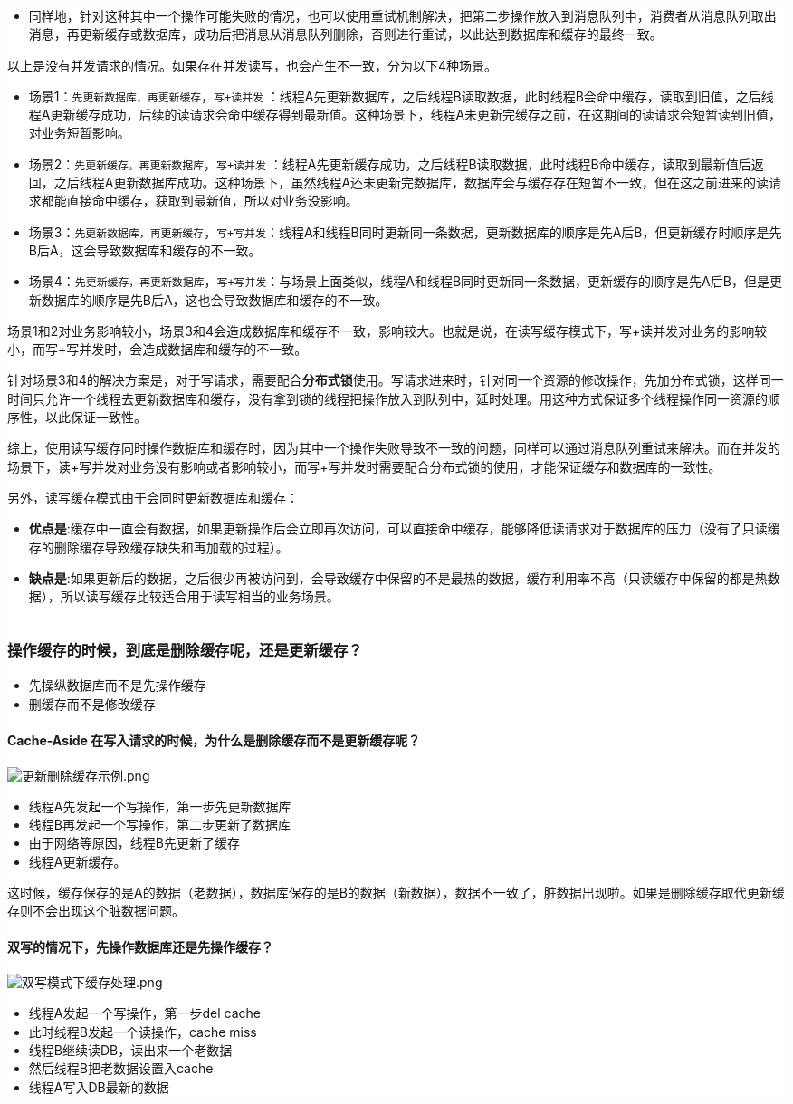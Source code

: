 - 同样地，针对这种其中一个操作可能失败的情况，也可以使用重试机制解决，把第二步操作放入到消息队列中，消费者从消息队列取出消息，再更新缓存或数据库，成功后把消息从消息队列删除，否则进行重试，以此达到数据库和缓存的最终一致。

以上是没有并发请求的情况。如果存在并发读写，也会产生不一致，分为以下4种场景。

- 场景1：`先更新数据库，再更新缓存`，`写+读并发`
  ：线程A先更新数据库，之后线程B读取数据，此时线程B会命中缓存，读取到旧值，之后线程A更新缓存成功，后续的读请求会命中缓存得到最新值。这种场景下，线程A未更新完缓存之前，在这期间的读请求会短暂读到旧值，对业务短暂影响。

- 场景2：`先更新缓存，再更新数据库`，`写+读并发`
  ：线程A先更新缓存成功，之后线程B读取数据，此时线程B命中缓存，读取到最新值后返回，之后线程A更新数据库成功。这种场景下，虽然线程A还未更新完数据库，数据库会与缓存存在短暂不一致，但在这之前进来的读请求都能直接命中缓存，获取到最新值，所以对业务没影响。

- 场景3：`先更新数据库，再更新缓存`，`写+写并发`：线程A和线程B同时更新同一条数据，更新数据库的顺序是先A后B，但更新缓存时顺序是先B后A，这会导致数据库和缓存的不一致。

- 场景4：`先更新缓存，再更新数据库`，`写+写并发`：与场景上面类似，线程A和线程B同时更新同一条数据，更新缓存的顺序是先A后B，但是更新数据库的顺序是先B后A，这也会导致数据库和缓存的不一致。

场景1和2对业务影响较小，场景3和4会造成数据库和缓存不一致，影响较大。也就是说，在读写缓存模式下，写+读并发对业务的影响较小，而写+写并发时，会造成数据库和缓存的不一致。

针对场景3和4的解决方案是，对于写请求，需要配合**分布式锁**使用。写请求进来时，针对同一个资源的修改操作，先加分布式锁，这样同一时间只允许一个线程去更新数据库和缓存，没有拿到锁的线程把操作放入到队列中，延时处理。用这种方式保证多个线程操作同一资源的顺序性，以此保证一致性。

综上，使用读写缓存同时操作数据库和缓存时，因为其中一个操作失败导致不一致的问题，同样可以通过消息队列重试来解决。而在并发的场景下，读+写并发对业务没有影响或者影响较小，而写+写并发时需要配合分布式锁的使用，才能保证缓存和数据库的一致性。

另外，读写缓存模式由于会同时更新数据库和缓存：

- **优点是**:缓存中一直会有数据，如果更新操作后会立即再次访问，可以直接命中缓存，能够降低读请求对于数据库的压力（没有了只读缓存的删除缓存导致缓存缺失和再加载的过程）。
  
- **缺点是**:如果更新后的数据，之后很少再被访问到，会导致缓存中保留的不是最热的数据，缓存利用率不高（只读缓存中保留的都是热数据），所以读写缓存比较适合用于读写相当的业务场景。

-------------

### 操作缓存的时候，到底是删除缓存呢，还是更新缓存？

- 先操纵数据库而不是先操作缓存
- 删缓存而不是修改缓存

#### Cache-Aside 在写入请求的时候，为什么是删除缓存而不是更新缓存呢？

![更新删除缓存示例.png](https://i.loli.net/2021/06/04/M4HOA1fuU8dVcSn.png)

- 线程A先发起一个写操作，第一步先更新数据库
- 线程B再发起一个写操作，第二步更新了数据库
- 由于网络等原因，线程B先更新了缓存
- 线程A更新缓存。

这时候，缓存保存的是A的数据（老数据），数据库保存的是B的数据（新数据），数据不一致了，脏数据出现啦。如果是删除缓存取代更新缓存则不会出现这个脏数据问题。

#### 双写的情况下，先操作数据库还是先操作缓存？

![双写模式下缓存处理.png](https://i.loli.net/2021/06/04/m2YzGO87kvXlKci.png)

- 线程A发起一个写操作，第一步del cache
- 此时线程B发起一个读操作，cache miss
- 线程B继续读DB，读出来一个老数据
- 然后线程B把老数据设置入cache
- 线程A写入DB最新的数据

